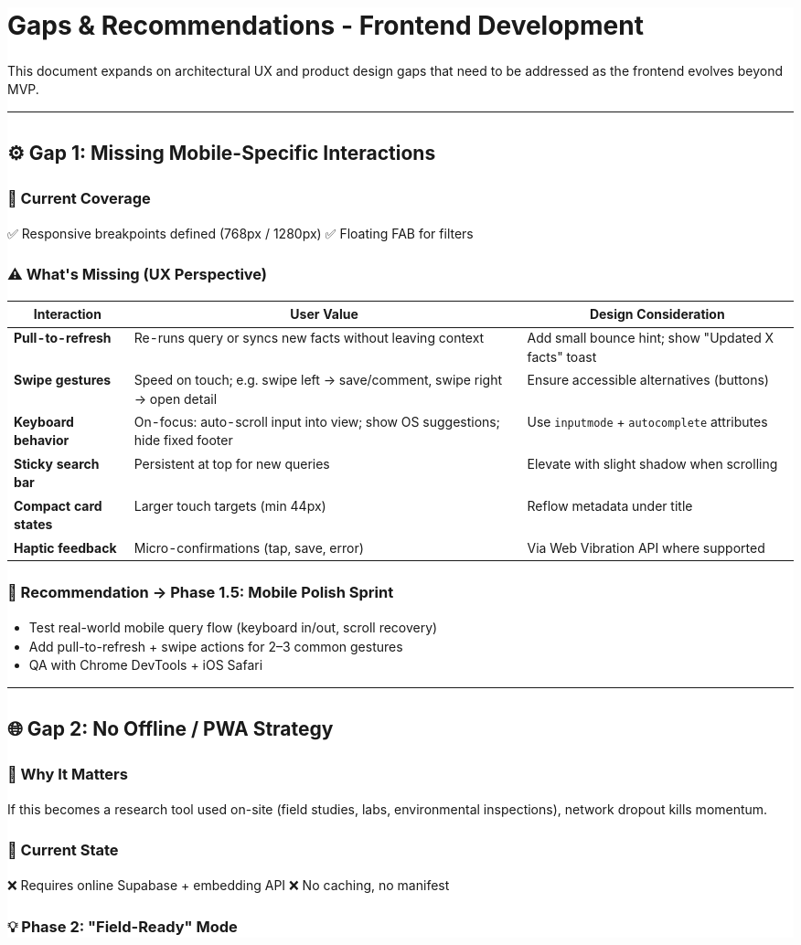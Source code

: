 # Gaps & Recommendations - Frontend Development

This document expands on architectural UX and product design gaps that need to be addressed as the frontend evolves beyond MVP.

---

## ⚙️ Gap 1: Missing Mobile-Specific Interactions

### 📍 Current Coverage

✅ Responsive breakpoints defined (768px / 1280px)
✅ Floating FAB for filters

### ⚠️ What's Missing (UX Perspective)

| Interaction | User Value | Design Consideration |
|-------------|-----------|---------------------|
| **Pull-to-refresh** | Re-runs query or syncs new facts without leaving context | Add small bounce hint; show "Updated X facts" toast |
| **Swipe gestures** | Speed on touch; e.g. swipe left → save/comment, swipe right → open detail | Ensure accessible alternatives (buttons) |
| **Keyboard behavior** | On-focus: auto-scroll input into view; show OS suggestions; hide fixed footer | Use `inputmode` + `autocomplete` attributes |
| **Sticky search bar** | Persistent at top for new queries | Elevate with slight shadow when scrolling |
| **Compact card states** | Larger touch targets (min 44px) | Reflow metadata under title |
| **Haptic feedback** | Micro-confirmations (tap, save, error) | Via Web Vibration API where supported |

### 🧭 Recommendation → Phase 1.5: Mobile Polish Sprint

- Test real-world mobile query flow (keyboard in/out, scroll recovery)
- Add pull-to-refresh + swipe actions for 2–3 common gestures
- QA with Chrome DevTools + iOS Safari

---

## 🌐 Gap 2: No Offline / PWA Strategy

### 🎯 Why It Matters

If this becomes a research tool used on-site (field studies, labs, environmental inspections), network dropout kills momentum.

### 🚧 Current State

❌ Requires online Supabase + embedding API
❌ No caching, no manifest

### 💡 Phase 2: "Field-Ready" Mode
